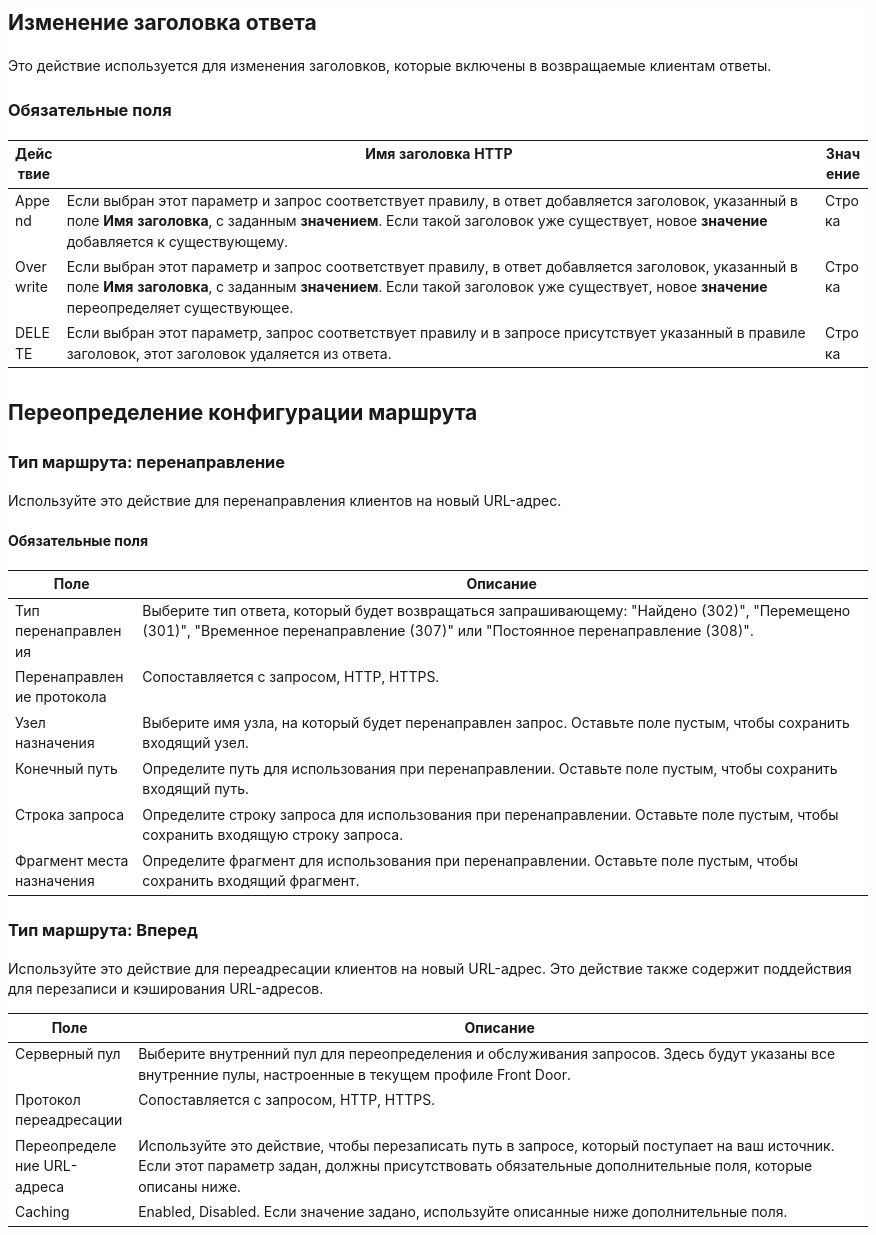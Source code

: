 ## <a name="modify-response-header"></a>Изменение заголовка ответа

Это действие используется для изменения заголовков, которые включены в возвращаемые клиентам ответы.

### <a name="required-fields"></a>Обязательные поля

Действие | Имя заголовка HTTP | Значение
-------|------------------|------
Append | Если выбран этот параметр и запрос соответствует правилу, в ответ добавляется заголовок, указанный в поле **Имя заголовка**, с заданным **значением**. Если такой заголовок уже существует, новое **значение** добавляется к существующему. | Строка
Overwrite | Если выбран этот параметр и запрос соответствует правилу, в ответ добавляется заголовок, указанный в поле **Имя заголовка**, с заданным **значением**. Если такой заголовок уже существует, новое **значение** переопределяет существующее. | Строка
DELETE | Если выбран этот параметр, запрос соответствует правилу и в запросе присутствует указанный в правиле заголовок, этот заголовок удаляется из ответа. | Строка

## <a name="route-configuration-overrides"></a>Переопределение конфигурации маршрута 

### <a name="route-type-redirect"></a>Тип маршрута: перенаправление

Используйте это действие для перенаправления клиентов на новый URL-адрес. 

#### <a name="required-fields"></a>Обязательные поля

Поле | Описание 
------|------------
Тип перенаправления | Выберите тип ответа, который будет возвращаться запрашивающему: "Найдено (302)", "Перемещено (301)", "Временное перенаправление (307)" или "Постоянное перенаправление (308)".
Перенаправление протокола | Сопоставляется с запросом, HTTP, HTTPS.
Узел назначения | Выберите имя узла, на который будет перенаправлен запрос. Оставьте поле пустым, чтобы сохранить входящий узел.
Конечный путь | Определите путь для использования при перенаправлении. Оставьте поле пустым, чтобы сохранить входящий путь.  
Строка запроса | Определите строку запроса для использования при перенаправлении. Оставьте поле пустым, чтобы сохранить входящую строку запроса. 
Фрагмент места назначения | Определите фрагмент для использования при перенаправлении. Оставьте поле пустым, чтобы сохранить входящий фрагмент. 


### <a name="route-type-forward"></a>Тип маршрута: Вперед

Используйте это действие для переадресации клиентов на новый URL-адрес. Это действие также содержит поддействия для перезаписи и кэширования URL-адресов. 

Поле | Описание 
------|------------
Серверный пул | Выберите внутренний пул для переопределения и обслуживания запросов. Здесь будут указаны все внутренние пулы, настроенные в текущем профиле Front Door. 
Протокол переадресации | Сопоставляется с запросом, HTTP, HTTPS.
Переопределение URL-адреса | Используйте это действие, чтобы перезаписать путь в запросе, который поступает на ваш источник. Если этот параметр задан, должны присутствовать обязательные дополнительные поля, которые описаны ниже.
Caching | Enabled, Disabled. Если значение задано, используйте описанные ниже дополнительные поля. 
